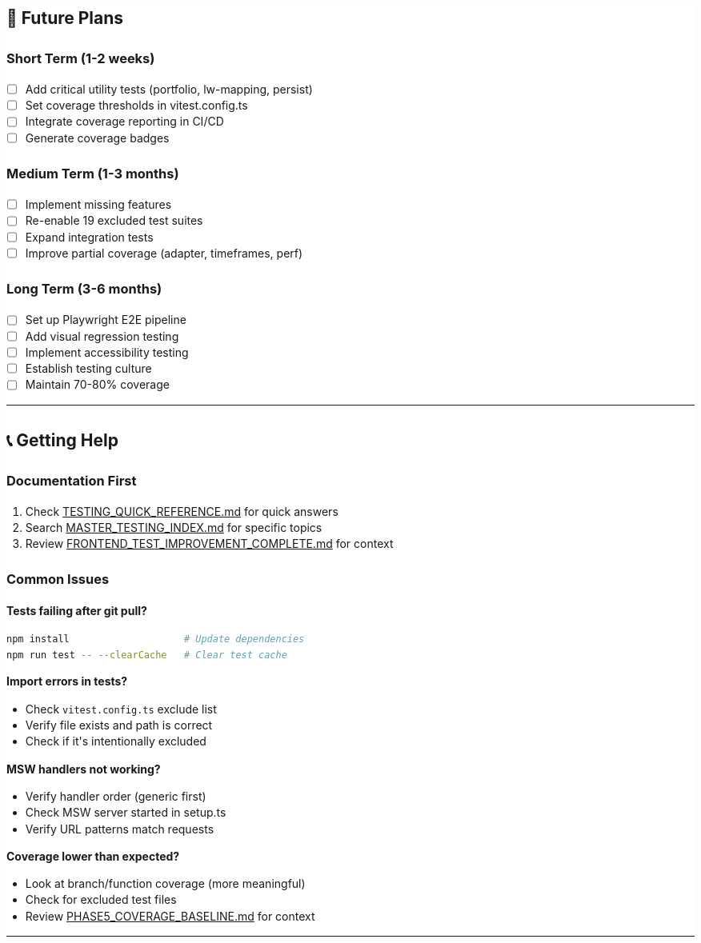 ## 🔮 Future Plans

### Short Term (1-2 weeks)
- [ ] Add critical utility tests (portfolio, lw-mapping, persist)
- [ ] Set coverage thresholds in vitest.config.ts
- [ ] Integrate coverage reporting in CI/CD
- [ ] Generate coverage badges

### Medium Term (1-3 months)
- [ ] Implement missing features
- [ ] Re-enable 19 excluded test suites
- [ ] Expand integration tests
- [ ] Improve partial coverage (adapter, timeframes, perf)

### Long Term (3-6 months)
- [ ] Set up Playwright E2E pipeline
- [ ] Add visual regression testing
- [ ] Implement accessibility testing
- [ ] Establish testing culture
- [ ] Maintain 70-80% coverage

---

## 📞 Getting Help

### Documentation First
1. Check [TESTING_QUICK_REFERENCE.md](TESTING_QUICK_REFERENCE.md) for quick answers
2. Search [MASTER_TESTING_INDEX.md](MASTER_TESTING_INDEX.md) for specific topics
3. Review [FRONTEND_TEST_IMPROVEMENT_COMPLETE.md](FRONTEND_TEST_IMPROVEMENT_COMPLETE.md) for context

### Common Issues

**Tests failing after git pull?**
```bash
npm install                    # Update dependencies
npm run test -- --clearCache   # Clear test cache
```

**Import errors in tests?**
- Check `vitest.config.ts` exclude list
- Verify file exists and path is correct
- Check if it's intentionally excluded

**MSW handlers not working?**
- Verify handler order (generic first)
- Check MSW server started in setup.ts
- Verify URL patterns match requests

**Coverage lower than expected?**
- Look at branch/function coverage (more meaningful)
- Check for excluded test files
- Review [PHASE5_COVERAGE_BASELINE.md](../frontend/docs/testing/PHASE5_COVERAGE_BASELINE.md) for context

---